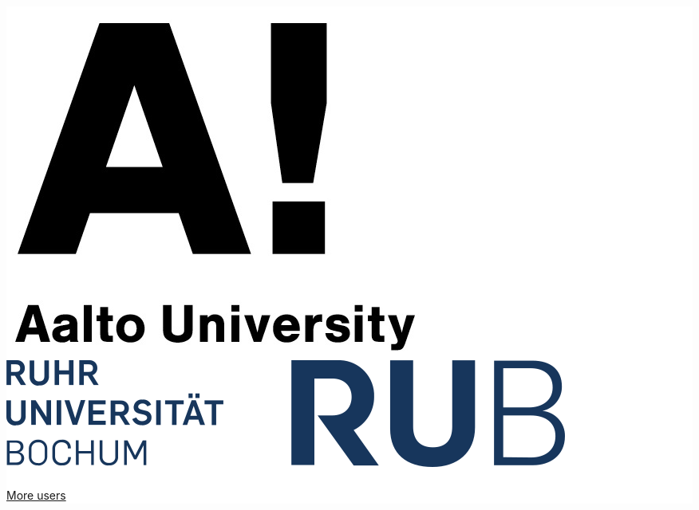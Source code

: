 <div class="d-inline m-3"><a href="../CaseStudies/2019/ABACUS"><img style="display: inline-block;" src="../CaseStudies/2019/Images/Aalto_logo.png" class=" img-fluid img-logo" title="Go to Aalto Case Study." alt="Aalto University logo"></a></div>

<div class="d-inline m-3"><a href="../CaseStudies/2019/Adaptive"><img style="display: inline-block;" src="../CaseStudies/2019/Images/RUB_logo.png" class=" img-fluid img-logo" title="Go to RUB Case Study." alt="Ruhr University Bochum logo"></a></div>

<br>
<a class="btn btn-primary" href="../CaseStudies" role="button">More users</a>
